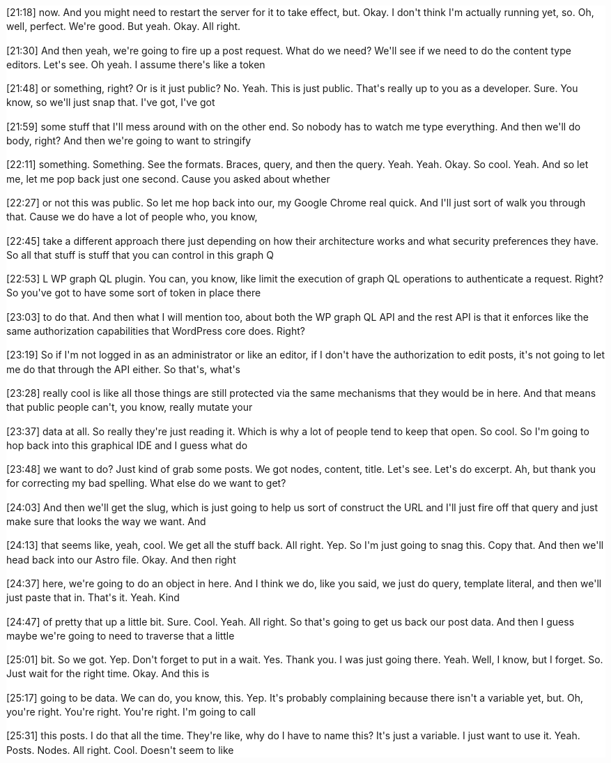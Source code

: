 [21:18] now. And you might need to restart the server for it to take effect, but. Okay. I don't think I'm actually running yet, so. Oh, well, perfect. We're good. But yeah. Okay. All right.

[21:30] And then yeah, we're going to fire up a post request. What do we need? We'll see if we need to do the content type editors. Let's see. Oh yeah. I assume there's like a token

[21:48] or something, right? Or is it just public? No. Yeah. This is just public. That's really up to you as a developer. Sure. You know, so we'll just snap that. I've got, I've got

[21:59] some stuff that I'll mess around with on the other end. So nobody has to watch me type everything. And then we'll do body, right? And then we're going to want to stringify

[22:11] something. Something. See the formats. Braces, query, and then the query. Yeah. Yeah. Okay. So cool. Yeah. And so let me, let me pop back just one second. Cause you asked about whether

[22:27] or not this was public. So let me hop back into our, my Google Chrome real quick. And I'll just sort of walk you through that. Cause we do have a lot of people who, you know,

[22:45] take a different approach there just depending on how their architecture works and what security preferences they have. So all that stuff is stuff that you can control in this graph Q

[22:53] L WP graph QL plugin. You can, you know, like limit the execution of graph QL operations to authenticate a request. Right? So you've got to have some sort of token in place there

[23:03] to do that. And then what I will mention too, about both the WP graph QL API and the rest API is that it enforces like the same authorization capabilities that WordPress core does. Right?

[23:19] So if I'm not logged in as an administrator or like an editor, if I don't have the authorization to edit posts, it's not going to let me do that through the API either. So that's, what's

[23:28] really cool is like all those things are still protected via the same mechanisms that they would be in here. And that means that public people can't, you know, really mutate your

[23:37] data at all. So really they're just reading it. Which is why a lot of people tend to keep that open. So cool. So I'm going to hop back into this graphical IDE and I guess what do

[23:48] we want to do? Just kind of grab some posts. We got nodes, content, title. Let's see. Let's do excerpt. Ah, but thank you for correcting my bad spelling. What else do we want to get?

[24:03] And then we'll get the slug, which is just going to help us sort of construct the URL and I'll just fire off that query and just make sure that looks the way we want. And

[24:13] that seems like, yeah, cool. We get all the stuff back. All right. Yep. So I'm just going to snag this. Copy that. And then we'll head back into our Astro file. Okay. And then right

[24:37] here, we're going to do an object in here. And I think we do, like you said, we just do query, template literal, and then we'll just paste that in. That's it. Yeah. Kind

[24:47] of pretty that up a little bit. Sure. Cool. Yeah. All right. So that's going to get us back our post data. And then I guess maybe we're going to need to traverse that a little

[25:01] bit. So we got. Yep. Don't forget to put in a wait. Yes. Thank you. I was just going there. Yeah. Well, I know, but I forget. So. Just wait for the right time. Okay. And this is

[25:17] going to be data. We can do, you know, this. Yep. It's probably complaining because there isn't a variable yet, but. Oh, you're right. You're right. You're right. I'm going to call

[25:31] this posts. I do that all the time. They're like, why do I have to name this? It's just a variable. I just want to use it. Yeah. Posts. Nodes. All right. Cool. Doesn't seem to like
